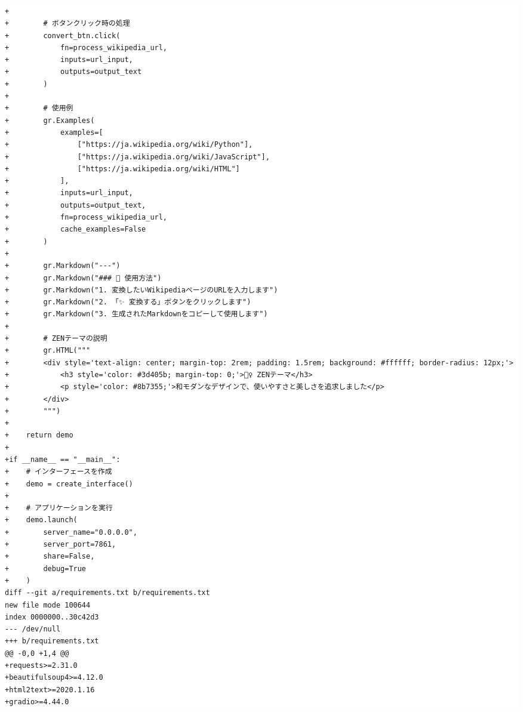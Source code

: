  ```
+        
+        # ボタンクリック時の処理
+        convert_btn.click(
+            fn=process_wikipedia_url,
+            inputs=url_input,
+            outputs=output_text
+        )
+        
+        # 使用例
+        gr.Examples(
+            examples=[
+                ["https://ja.wikipedia.org/wiki/Python"],
+                ["https://ja.wikipedia.org/wiki/JavaScript"],
+                ["https://ja.wikipedia.org/wiki/HTML"]
+            ],
+            inputs=url_input,
+            outputs=output_text,
+            fn=process_wikipedia_url,
+            cache_examples=False
+        )
+        
+        gr.Markdown("---")
+        gr.Markdown("### 🎯 使用方法")
+        gr.Markdown("1. 変換したいWikipediaページのURLを入力します")
+        gr.Markdown("2. 「✨ 変換する」ボタンをクリックします")
+        gr.Markdown("3. 生成されたMarkdownをコピーして使用します")
+        
+        # ZENテーマの説明
+        gr.HTML("""
+        <div style='text-align: center; margin-top: 2rem; padding: 1.5rem; background: #ffffff; border-radius: 12px;'>
+            <h3 style='color: #3d405b; margin-top: 0;'>🧘‍♀️ ZENテーマ</h3>
+            <p style='color: #8b7355;'>和モダンなデザインで、使いやすさと美しさを追求しました</p>
+        </div>
+        """)
+    
+    return demo
+
+if __name__ == "__main__":
+    # インターフェースを作成
+    demo = create_interface()
+    
+    # アプリケーションを実行
+    demo.launch(
+        server_name="0.0.0.0",
+        server_port=7861,
+        share=False,
+        debug=True
+    )
diff --git a/requirements.txt b/requirements.txt
new file mode 100644
index 0000000..30c42d3
--- /dev/null
+++ b/requirements.txt
@@ -0,0 +1,4 @@
+requests>=2.31.0
+beautifulsoup4>=4.12.0
+html2text>=2020.1.16
+gradio>=4.44.0
```
